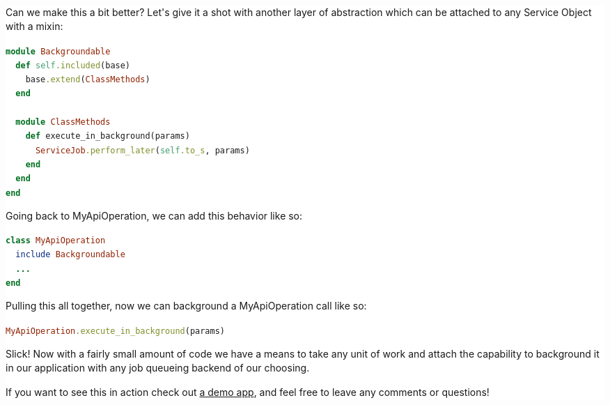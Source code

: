 Can we make this a bit better?  Let's give it a shot with another layer of abstraction which can be attached to any Service Object with a mixin: 

```ruby
module Backgroundable
  def self.included(base)
    base.extend(ClassMethods)
  end
  
  module ClassMethods
    def execute_in_background(params)
      ServiceJob.perform_later(self.to_s, params)
    end
  end
end
```

Going back to MyApiOperation, we can add this behavior like so:

```ruby
class MyApiOperation
  include Backgroundable
  ...  
end
```

Pulling this all together, now we can background a MyApiOperation call like so:

```ruby
MyApiOperation.execute_in_background(params)
```

Slick!  Now with a fairly small amount of code we have a means to take any unit of work and attach the capability to background it in our application with any job queueing backend of our choosing. 

If you want to see this in action check out [a demo app](https://github.com/brandall10/just_background_it_demo), and feel free to leave any comments or questions!
